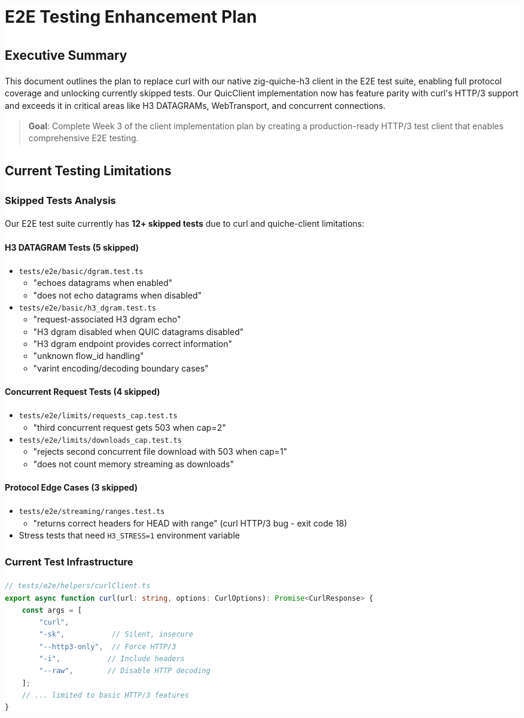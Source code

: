 # E2E Testing Enhancement Plan

## Executive Summary

This document outlines the plan to replace curl with our native zig-quiche-h3 client in the E2E test suite, enabling full protocol coverage and unlocking currently skipped tests. Our QuicClient implementation now has feature parity with curl's HTTP/3 support and exceeds it in critical areas like H3 DATAGRAMs, WebTransport, and concurrent connections.

> **Goal**: Complete Week 3 of the client implementation plan by creating a production-ready HTTP/3 test client that enables comprehensive E2E testing.

## Current Testing Limitations

### Skipped Tests Analysis

Our E2E test suite currently has **12+ skipped tests** due to curl and quiche-client limitations:

#### H3 DATAGRAM Tests (5 skipped)
- `tests/e2e/basic/dgram.test.ts`
  - "echoes datagrams when enabled"
  - "does not echo datagrams when disabled"
- `tests/e2e/basic/h3_dgram.test.ts`
  - "request-associated H3 dgram echo"
  - "H3 dgram disabled when QUIC datagrams disabled"
  - "H3 dgram endpoint provides correct information"
  - "unknown flow_id handling"
  - "varint encoding/decoding boundary cases"

#### Concurrent Request Tests (4 skipped)
- `tests/e2e/limits/requests_cap.test.ts`
  - "third concurrent request gets 503 when cap=2"
- `tests/e2e/limits/downloads_cap.test.ts`
  - "rejects second concurrent file download with 503 when cap=1"
  - "does not count memory streaming as downloads"

#### Protocol Edge Cases (3 skipped)
- `tests/e2e/streaming/ranges.test.ts`
  - "returns correct headers for HEAD with range" (curl HTTP/3 bug - exit code 18)
- Stress tests that need `H3_STRESS=1` environment variable

### Current Test Infrastructure

```typescript
// tests/e2e/helpers/curlClient.ts
export async function curl(url: string, options: CurlOptions): Promise<CurlResponse> {
    const args = [
        "curl",
        "-sk",           // Silent, insecure
        "--http3-only",  // Force HTTP/3
        "-i",           // Include headers
        "--raw",        // Disable HTTP decoding
    ];
    // ... limited to basic HTTP/3 features
}
```
